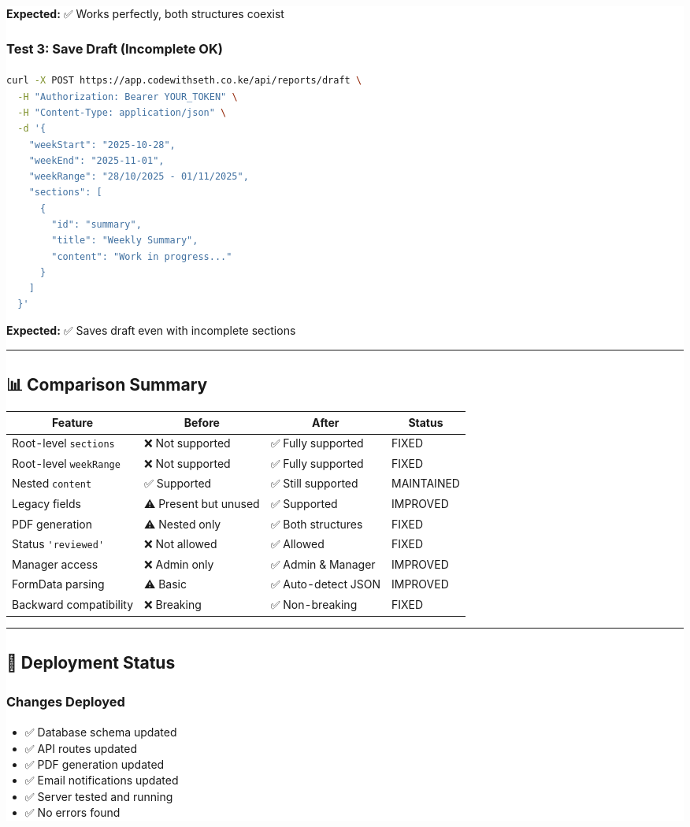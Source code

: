 **Expected:** ✅ Works perfectly, both structures coexist

### Test 3: Save Draft (Incomplete OK)

```bash
curl -X POST https://app.codewithseth.co.ke/api/reports/draft \
  -H "Authorization: Bearer YOUR_TOKEN" \
  -H "Content-Type: application/json" \
  -d '{
    "weekStart": "2025-10-28",
    "weekEnd": "2025-11-01",
    "weekRange": "28/10/2025 - 01/11/2025",
    "sections": [
      {
        "id": "summary",
        "title": "Weekly Summary",
        "content": "Work in progress..."
      }
    ]
  }'
```

**Expected:** ✅ Saves draft even with incomplete sections

---

## 📊 Comparison Summary

| Feature | Before | After | Status |
|---------|--------|-------|--------|
| Root-level `sections` | ❌ Not supported | ✅ Fully supported | FIXED |
| Root-level `weekRange` | ❌ Not supported | ✅ Fully supported | FIXED |
| Nested `content` | ✅ Supported | ✅ Still supported | MAINTAINED |
| Legacy fields | ⚠️ Present but unused | ✅ Supported | IMPROVED |
| PDF generation | ⚠️ Nested only | ✅ Both structures | FIXED |
| Status `'reviewed'` | ❌ Not allowed | ✅ Allowed | FIXED |
| Manager access | ❌ Admin only | ✅ Admin & Manager | IMPROVED |
| FormData parsing | ⚠️ Basic | ✅ Auto-detect JSON | IMPROVED |
| Backward compatibility | ❌ Breaking | ✅ Non-breaking | FIXED |

---

## 🚀 Deployment Status

### Changes Deployed
- ✅ Database schema updated
- ✅ API routes updated
- ✅ PDF generation updated
- ✅ Email notifications updated
- ✅ Server tested and running
- ✅ No errors found
